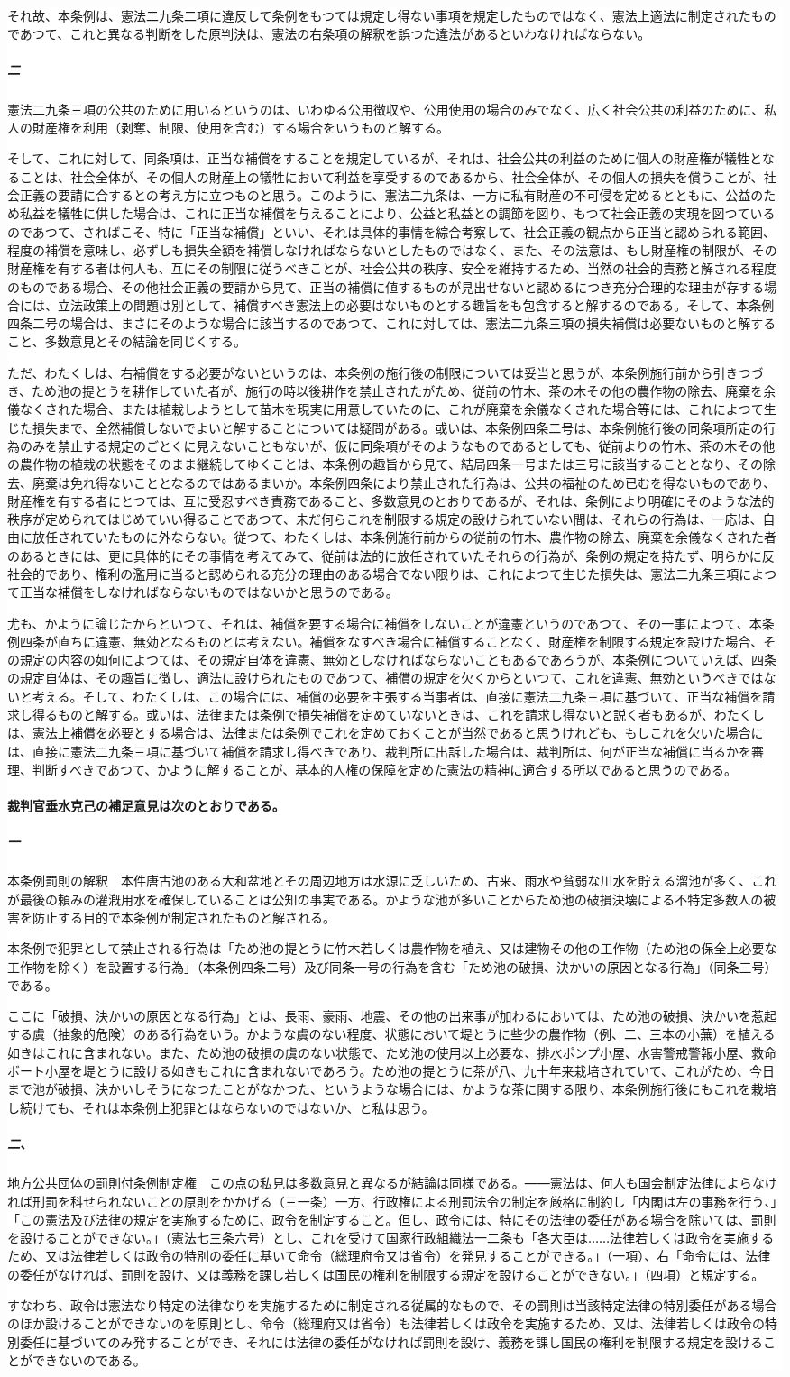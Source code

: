 それ故、本条例は、憲法二九条二項に違反して条例をもつては規定し得ない事項を規定したものではなく、憲法上適法に制定されたものであつて、これと異なる判断をした原判決は、憲法の右条項の解釈を誤つた違法があるといわなければならない。

##### 二

憲法二九条三項の公共のために用いるというのは、いわゆる公用徴収や、公用使用の場合のみでなく、広く社会公共の利益のために、私人の財産権を利用（剥奪、制限、使用を含む）する場合をいうものと解する。

そして、これに対して、同条項は、正当な補償をすることを規定しているが、それは、社会公共の利益のために個人の財産権が犠牲となることは、社会全体が、その個人の財産上の犠牲において利益を享受するのであるから、社会全体が、その個人の損失を償うことが、社会正義の要請に合するとの考え方に立つものと思う。このように、憲法二九条は、一方に私有財産の不可侵を定めるとともに、公益のため私益を犠牲に供した場合は、これに正当な補償を与えることにより、公益と私益との調節を図り、もつて社会正義の実現を図つているのであつて、さればこそ、特に「正当な補償」といい、それは具体的事情を綜合考察して、社会正義の観点から正当と認められる範囲、程度の補償を意味し、必ずしも損失全額を補償しなければならないとしたものではなく、また、その法意は、もし財産権の制限が、その財産権を有する者は何人も、互にその制限に従うべきことが、社会公共の秩序、安全を維持するため、当然の社会的責務と解される程度のものである場合、その他社会正義の要請から見て、正当の補償に値するものが見出せないと認めるにつき充分合理的な理由が存する場合には、立法政策上の問題は別として、補償すべき憲法上の必要はないものとする趣旨をも包含すると解するのである。そして、本条例四条二号の場合は、まさにそのような場合に該当するのであつて、これに対しては、憲法二九条三項の損失補償は必要ないものと解すること、多数意見とその結論を同じくする。

ただ、わたくしは、右補償をする必要がないというのは、本条例の施行後の制限については妥当と思うが、本条例施行前から引きつづき、ため池の提とうを耕作していた者が、施行の時以後耕作を禁止されたがため、従前の竹木、茶の木その他の農作物の除去、廃棄を余儀なくされた場合、または植栽しようとして苗木を現実に用意していたのに、これが廃棄を余儀なくされた場合等には、これによつて生じた損失まで、全然補償しないでよいと解することについては疑問がある。或いは、本条例四条二号は、本条例施行後の同条項所定の行為のみを禁止する規定のごとくに見えないこともないが、仮に同条項がそのようなものであるとしても、従前よりの竹木、茶の木その他の農作物の植栽の状態をそのまま継続してゆくことは、本条例の趣旨から見て、結局四条一号または三号に該当することとなり、その除去、廃棄は免れ得ないこととなるのではあるまいか。本条例四条により禁止された行為は、公共の福祉のため已むを得ないものであり、財産権を有する者にとつては、互に受忍すべき責務であること、多数意見のとおりであるが、それは、条例により明確にそのような法的秩序が定められてはじめていい得ることであつて、未だ何らこれを制限する規定の設けられていない間は、それらの行為は、一応は、自由に放任されていたものに外ならない。従つて、わたくしは、本条例施行前からの従前の竹木、農作物の除去、廃棄を余儀なくされた者のあるときには、更に具体的にその事情を考えてみて、従前は法的に放任されていたそれらの行為が、条例の規定を持たず、明らかに反社会的であり、権利の濫用に当ると認められる充分の理由のある場合でない限りは、これによつて生じた損失は、憲法二九条三項によつて正当な補償をしなければならないものではないかと思うのである。

尤も、かように論じたからといつて、それは、補償を要する場合に補償をしないことが違憲というのであつて、その一事によつて、本条例四条が直ちに違憲、無効となるものとは考えない。補償をなすべき場合に補償することなく、財産権を制限する規定を設けた場合、その規定の内容の如何によつては、その規定自体を違憲、無効としなければならないこともあるであろうが、本条例についていえば、四条の規定自体は、その趣旨に徴し、適法に設けられたものであつて、補償の規定を欠くからといつて、これを違憲、無効というべきではないと考える。そして、わたくしは、この場合には、補償の必要を主張する当事者は、直接に憲法二九条三項に基づいて、正当な補償を請求し得るものと解する。或いは、法律または条例で損失補償を定めていないときは、これを請求し得ないと説く者もあるが、わたくしは、憲法上補償を必要とする場合は、法律または条例でこれを定めておくことが当然であると思うけれども、もしこれを欠いた場合には、直接に憲法二九条三項に基づいて補償を請求し得べきであり、裁判所に出訴した場合は、裁判所は、何が正当な補償に当るかを審理、判断すべきであつて、かように解することが、基本的人権の保障を定めた憲法の精神に適合する所以であると思うのである。

#### 裁判官垂水克己の補足意見は次のとおりである。

##### 一

本条例罰則の解釈　本件唐古池のある大和盆地とその周辺地方は水源に乏しいため、古来、雨水や貧弱な川水を貯える溜池が多く、これが最後の頼みの灌漑用水を確保していることは公知の事実である。かような池が多いことからため池の破損決壊による不特定多数人の被害を防止する目的で本条例が制定されたものと解される。

本条例で犯罪として禁止される行為は「ため池の提とうに竹木若しくは農作物を植え、又は建物その他の工作物（ため池の保全上必要な工作物を除く）を設置する行為」（本条例四条二号）及び同条一号の行為を含む「ため池の破損、決かいの原因となる行為」（同条三号）である。

ここに「破損、決かいの原因となる行為」とは、長雨、豪雨、地震、その他の出来事が加わるにおいては、ため池の破損、決かいを惹起する虞（抽象的危険）のある行為をいう。かような虞のない程度、状態において堤とうに些少の農作物（例、二、三本の小蕪）を植える如きはこれに含まれない。また、ため池の破損の虞のない状態で、ため池の使用以上必要な、排水ポンプ小屋、水害警戒警報小屋、救命ボート小屋を堤とうに設ける如きもこれに含まれないであろう。ため池の提とうに茶が八、九十年来栽培されていて、これがため、今日まで池が破損、決かいしそうになつたことがなかつた、というような場合には、かような茶に関する限り、本条例施行後にもこれを栽培し続けても、それは本条例上犯罪とはならないのではないか、と私は思う。

##### 二、

地方公共団体の罰則付条例制定権　この点の私見は多数意見と異なるが結論は同様である。――憲法は、何人も国会制定法律によらなければ刑罰を科せられないことの原則をかかげる（三一条）一方、行政権による刑罰法令の制定を厳格に制約し「内閣は左の事務を行う、」「この憲法及び法律の規定を実施するために、政令を制定すること。但し、政令には、特にその法律の委任がある場合を除いては、罰則を設けることができない。」（憲法七三条六号）とし、これを受けて国家行政組織法一二条も「各大臣は……法律若しくは政令を実施するため、又は法律若しくは政令の特別の委任に基いて命令（総理府令又は省令）を発見することができる。」（一項）、右「命令には、法律の委任がなければ、罰則を設け、又は義務を課し若しくは国民の権利を制限する規定を設けることができない。」（四項）と規定する。

すなわち、政令は憲法なり特定の法律なりを実施するために制定される従属的なもので、その罰則は当該特定法律の特別委任がある場合のほか設けることができないのを原則とし、命令（総理府又は省令）も法律若しくは政令を実施するため、又は、法律若しくは政令の特別委任に基づいてのみ発することができ、それには法律の委任がなければ罰則を設け、義務を課し国民の権利を制限する規定を設けることができないのである。

